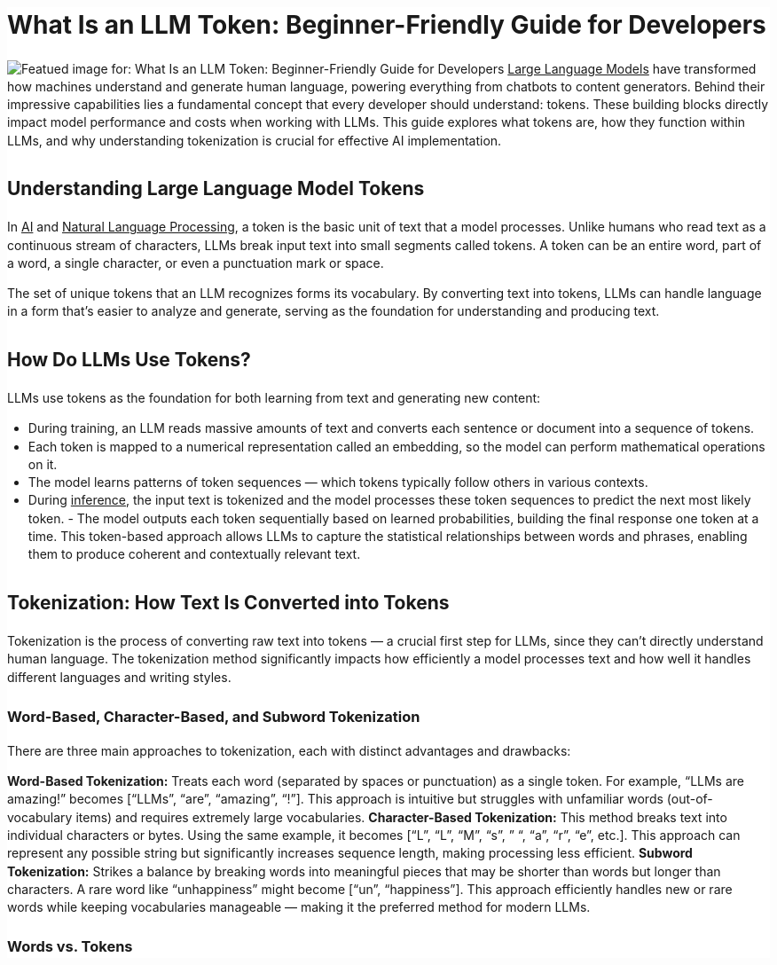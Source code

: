 # What Is an LLM Token: Beginner-Friendly Guide for Developers
![Featued image for: What Is an LLM Token: Beginner-Friendly Guide for Developers](https://cdn.thenewstack.io/media/2025/03/2211b433-osarugue-igbinoba-_3bulzbmtyc-unsplashb-1024x576.jpg)
[Large Language Models](https://thenewstack.io/llm/) have transformed how machines understand and generate human language, powering everything from chatbots to content generators. Behind their impressive capabilities lies a fundamental concept that every developer should understand: tokens. These building blocks directly impact model performance and costs when working with LLMs. This guide explores what tokens are, how they function within LLMs, and why understanding tokenization is crucial for effective AI implementation.
## Understanding Large Language Model Tokens
In [AI](https://thenewstack.io/ai/) and [Natural Language Processing](https://thenewstack.io/top-5-nlp-tools-in-python-for-text-analysis-applications/), a token is the basic unit of text that a model processes. Unlike humans who read text as a continuous stream of characters, LLMs break input text into small segments called tokens. A token can be an entire word, part of a word, a single character, or even a punctuation mark or space.

The set of unique tokens that an LLM recognizes forms its vocabulary. By converting text into tokens, LLMs can handle language in a form that’s easier to analyze and generate, serving as the foundation for understanding and producing text.

## How Do LLMs Use Tokens?
LLMs use tokens as the foundation for both learning from text and generating new content:

- During training, an LLM reads massive amounts of text and converts each sentence or document into a sequence of tokens.
- Each token is mapped to a numerical representation called an embedding, so the model can perform mathematical operations on it.
- The model learns patterns of token sequences — which tokens typically follow others in various contexts.
- During
[inference](https://thenewstack.io/inference-is-table-stakes-thats-a-good-thing-for-ampere/), the input text is tokenized and the model processes these token sequences to predict the next most likely token. - The model outputs each token sequentially based on learned probabilities, building the final response one token at a time.
This token-based approach allows LLMs to capture the statistical relationships between words and phrases, enabling them to produce coherent and contextually relevant text.

## Tokenization: How Text Is Converted into Tokens
Tokenization is the process of converting raw text into tokens — a crucial first step for LLMs, since they can’t directly understand human language. The tokenization method significantly impacts how efficiently a model processes text and how well it handles different languages and writing styles.

### Word-Based, Character-Based, and Subword Tokenization
There are three main approaches to tokenization, each with distinct advantages and drawbacks:

**Word-Based Tokenization:** Treats each word (separated by spaces or punctuation) as a single token. For example, “LLMs are amazing!” becomes [“LLMs”, “are”, “amazing”, “!”]. This approach is intuitive but struggles with unfamiliar words (out-of-vocabulary items) and requires extremely large vocabularies.
**Character-Based Tokenization:** This method breaks text into individual characters or bytes. Using the same example, it becomes [“L”, “L”, “M”, “s”, ” “, “a”, “r”, “e”, etc.]. This approach can represent any possible string but significantly increases sequence length, making processing less efficient.
**Subword Tokenization:** Strikes a balance by breaking words into meaningful pieces that may be shorter than words but longer than characters. A rare word like “unhappiness” might become [“un”, “happiness”]. This approach efficiently handles new or rare words while keeping vocabularies manageable — making it the preferred method for modern LLMs.
### Words vs. Tokens